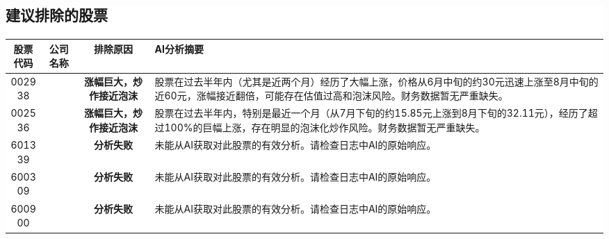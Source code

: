 ## 建议排除的股票

| 股票代码 | 公司名称 | 排除原因 | AI分析摘要 |
|:---:|:---:|:---:|:---|
| 002938 |  | **涨幅巨大，炒作接近泡沫** | 股票在过去半年内（尤其是近两个月）经历了大幅上涨，价格从6月中旬的约30元迅速上涨至8月中旬的近60元，涨幅接近翻倍，可能存在估值过高和泡沫风险。财务数据暂无严重缺失。 |
| 002536 |  | **涨幅巨大，炒作接近泡沫** | 股票在过去半年内，特别是最近一个月（从7月下旬的约15.85元上涨到8月下旬的32.11元），经历了超过100%的巨幅上涨，存在明显的泡沫化炒作风险。财务数据暂无严重缺失。 |
| 601339 |  | **分析失败** | 未能从AI获取对此股票的有效分析。请检查日志中AI的原始响应。 |
| 600309 |  | **分析失败** | 未能从AI获取对此股票的有效分析。请检查日志中AI的原始响应。 |
| 600900 |  | **分析失败** | 未能从AI获取对此股票的有效分析。请检查日志中AI的原始响应。 |

